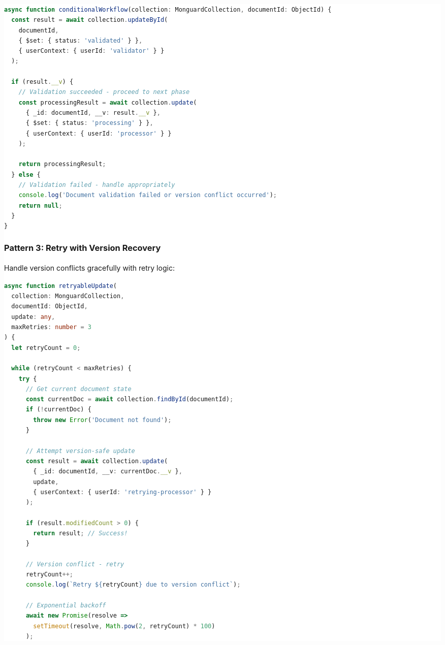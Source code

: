 ```typescript
async function conditionalWorkflow(collection: MonguardCollection, documentId: ObjectId) {
  const result = await collection.updateById(
    documentId,
    { $set: { status: 'validated' } },
    { userContext: { userId: 'validator' } }
  );
  
  if (result.__v) {
    // Validation succeeded - proceed to next phase
    const processingResult = await collection.update(
      { _id: documentId, __v: result.__v },
      { $set: { status: 'processing' } },
      { userContext: { userId: 'processor' } }
    );
    
    return processingResult;
  } else {
    // Validation failed - handle appropriately
    console.log('Document validation failed or version conflict occurred');
    return null;
  }
}
```

### Pattern 3: Retry with Version Recovery

Handle version conflicts gracefully with retry logic:

```typescript
async function retryableUpdate(
  collection: MonguardCollection, 
  documentId: ObjectId, 
  update: any,
  maxRetries: number = 3
) {
  let retryCount = 0;
  
  while (retryCount < maxRetries) {
    try {
      // Get current document state
      const currentDoc = await collection.findById(documentId);
      if (!currentDoc) {
        throw new Error('Document not found');
      }
      
      // Attempt version-safe update
      const result = await collection.update(
        { _id: documentId, __v: currentDoc.__v },
        update,
        { userContext: { userId: 'retrying-processor' } }
      );
      
      if (result.modifiedCount > 0) {
        return result; // Success!
      }
      
      // Version conflict - retry
      retryCount++;
      console.log(`Retry ${retryCount} due to version conflict`);
      
      // Exponential backoff
      await new Promise(resolve => 
        setTimeout(resolve, Math.pow(2, retryCount) * 100)
      );
```